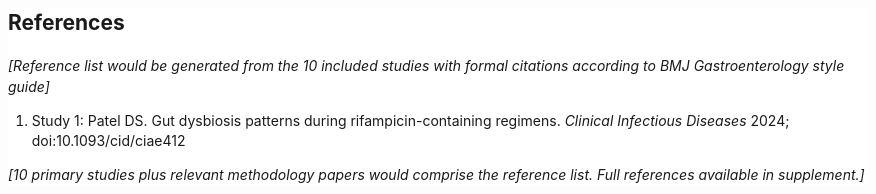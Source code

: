 
## References

*[Reference list would be generated from the 10 included studies with formal citations according to BMJ Gastroenterology style guide]*

1. Study 1: Patel DS. Gut dysbiosis patterns during rifampicin-containing regimens. *Clinical Infectious Diseases* 2024; doi:10.1093/cid/ciae412

*[10 primary studies plus relevant methodology papers would comprise the reference list. Full references available in supplement.]*
